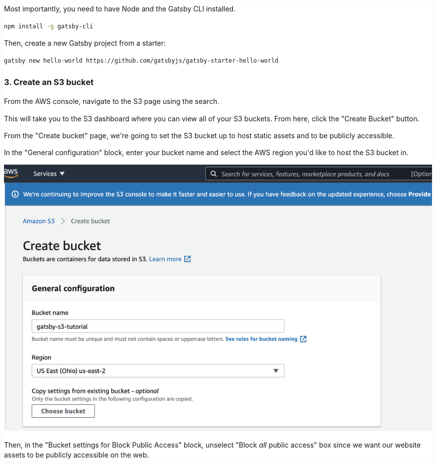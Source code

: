 Most importantly, you need to have Node and the Gatsby CLI installed.

```bash
npm install -g gatsby-cli
```

Then, create a new Gatsby project from a starter:
```bash
gatsby new hello-world https://github.com/gatsbyjs/gatsby-starter-hello-world
```

### 3. Create an S3 bucket[](#create-s3)

From the AWS console, navigate to the S3 page using the search. 

This will take you to the S3 dashboard where you can view all of your S3 buckets. From here, click the "Create Bucket" button.

From the "Create bucket" page, we're going to set the S3 bucket up to host static assets and to be publicly accessible.

In the "General configuration" block, enter your bucket name and select the AWS region you'd like to host the S3 bucket in.

![S3 General Configuration](./S3_General_Configuration.png)

Then, in the "Bucket settings for Block Public Access" block, unselect "Block _all_ public access" box since we want our website assets to be publicly accessible on the web.
